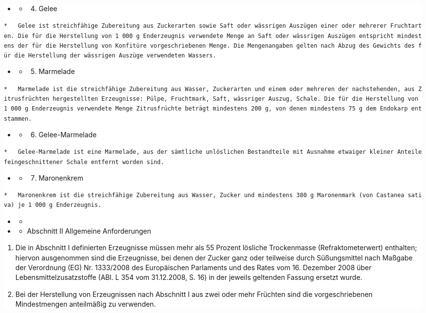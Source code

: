 
*    *
        4.  Gelee




    *   Gelee ist streichfähige Zubereitung aus Zuckerarten sowie Saft oder wässrigen Auszügen einer oder mehrerer Fruchtarten. Die für die Herstellung von 1 000 g Enderzeugnis verwendete Menge an Saft oder wässrigen Auszügen entspricht mindestens der für die Herstellung von Konfitüre vorgeschriebenen Menge. Die Mengenangaben gelten nach Abzug des Gewichts des für die Herstellung der wässrigen Auszüge verwendeten Wassers.


*    *
        5.  Marmelade




    *   Marmelade ist die streichfähige Zubereitung aus Wasser, Zuckerarten und einem oder mehreren der nachstehenden, aus Zitrusfrüchten hergestellten Erzeugnisse: Pülpe, Fruchtmark, Saft, wässriger Auszug, Schale. Die für die Herstellung von 1 000 g Enderzeugnis verwendete Menge Zitrusfrüchte beträgt mindestens 200 g, von denen mindestens 75 g dem Endokarp entstammen.


*    *
        6.  Gelee-Marmelade




    *   Gelee-Marmelade ist eine Marmelade, aus der sämtliche unlöslichen Bestandteile mit Ausnahme etwaiger kleiner Anteile feingeschnittener Schale entfernt worden sind.


*    *
        7.  Maronenkrem




    *   Maronenkrem ist die streichfähige Zubereitung aus Wasser, Zucker und mindestens 380 g Maronenmark (von Castanea sativa) je 1 000 g Enderzeugnis.


*    *

*    *   Abschnitt II
        Allgemeine Anforderungen




1.  Die in Abschnitt I definierten Erzeugnisse müssen mehr als 55 Prozent lösliche Trockenmasse (Refraktometerwert) enthalten; hiervon ausgenommen sind die Erzeugnisse, bei denen der Zucker ganz oder teilweise durch Süßungsmittel nach Maßgabe der Verordnung (EG) Nr. 1333/2008 des Europäischen Parlaments und des Rates vom 16. Dezember 2008 über Lebensmittelzusatzstoffe (ABl. L 354 vom 31.12.2008, S. 16) in der jeweils geltenden Fassung ersetzt wurde.


2.  Bei der Herstellung von Erzeugnissen nach Abschnitt I aus zwei oder mehr Früchten sind die vorgeschriebenen Mindestmengen anteilmäßig zu verwenden.



